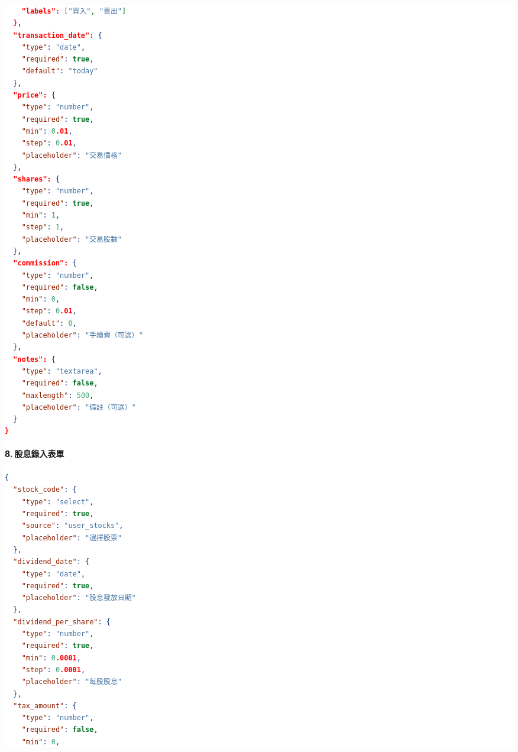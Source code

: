 ```json
    "labels": ["買入", "賣出"]
  },
  "transaction_date": {
    "type": "date",
    "required": true,
    "default": "today"
  },
  "price": {
    "type": "number",
    "required": true,
    "min": 0.01,
    "step": 0.01,
    "placeholder": "交易價格"
  },
  "shares": {
    "type": "number",
    "required": true,
    "min": 1,
    "step": 1,
    "placeholder": "交易股數"
  },
  "commission": {
    "type": "number",
    "required": false,
    "min": 0,
    "step": 0.01,
    "default": 0,
    "placeholder": "手續費（可選）"
  },
  "notes": {
    "type": "textarea",
    "required": false,
    "maxlength": 500,
    "placeholder": "備註（可選）"
  }
}
```

#### 8. 股息錄入表單
```json
{
  "stock_code": {
    "type": "select",
    "required": true,
    "source": "user_stocks",
    "placeholder": "選擇股票"
  },
  "dividend_date": {
    "type": "date",
    "required": true,
    "placeholder": "股息發放日期"
  },
  "dividend_per_share": {
    "type": "number",
    "required": true,
    "min": 0.0001,
    "step": 0.0001,
    "placeholder": "每股股息"
  },
  "tax_amount": {
    "type": "number",
    "required": false,
    "min": 0,
```
